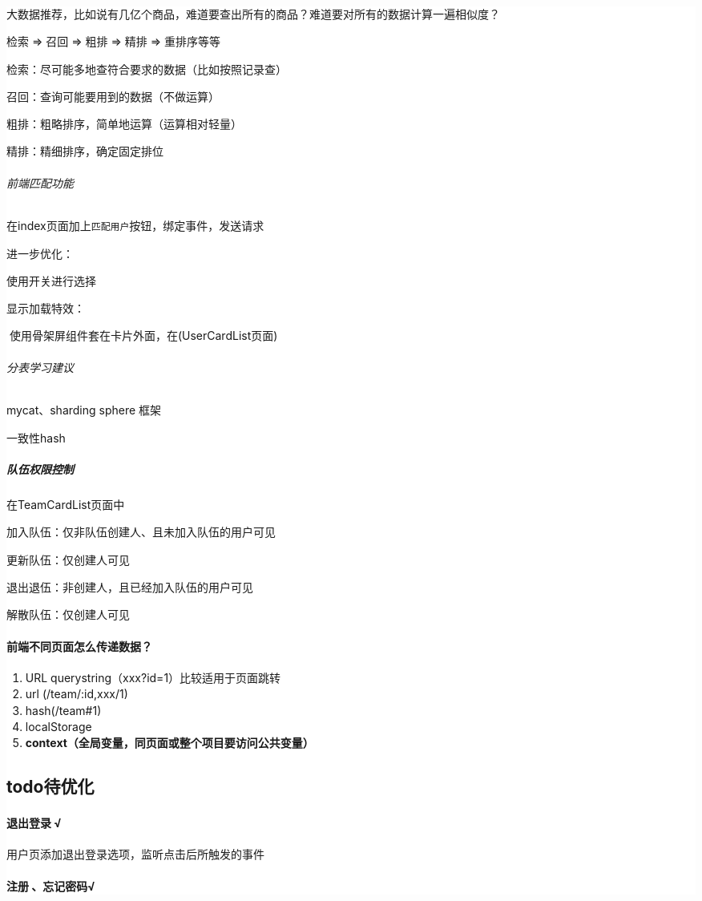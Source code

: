 

大数据推荐，比如说有几亿个商品，难道要查出所有的商品？难道要对所有的数据计算一遍相似度？



检索 => 召回 => 粗排 => 精排 => 重排序等等

检索：尽可能多地查符合要求的数据（比如按照记录查）

召回：查询可能要用到的数据（不做运算）

粗排：粗略排序，简单地运算（运算相对轻量）

精排：精细排序，确定固定排位

###### 前端匹配功能

在index页面加上`匹配用户`按钮，绑定事件，发送请求

进一步优化：

使用开关进行选择

显示加载特效：

​	使用骨架屏组件套在卡片外面，在(UserCardList页面)

###### 分表学习建议

mycat、sharding sphere 框架

一致性hash

##### 队伍权限控制

在TeamCardList页面中

加入队伍：仅非队伍创建人、且未加入队伍的用户可见

更新队伍：仅创建人可见

退出退伍：非创建人，且已经加入队伍的用户可见

解散队伍：仅创建人可见

#### 前端不同页面怎么传递数据？

1. URL  querystring（xxx?id=1）比较适用于页面跳转
2. url (/team/:id,xxx/1)
3. hash(/team#1)
4. localStorage
5. **context（全局变量，同页面或整个项目要访问公共变量）**



## todo待优化

#### 退出登录 √  

用户页添加退出登录选项，监听点击后所触发的事件

#### 注册 、忘记密码√  
